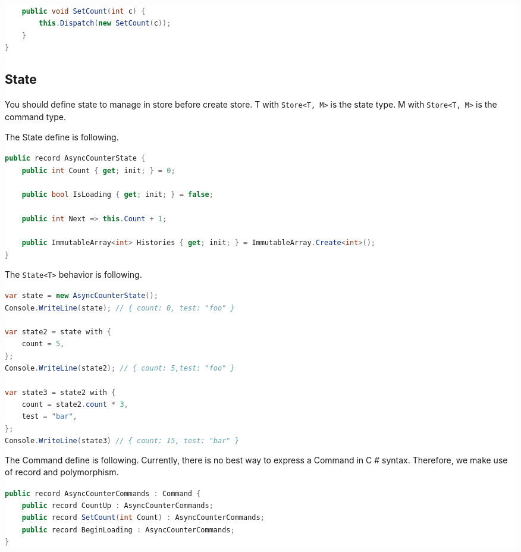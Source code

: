 ```cs
    public void SetCount(int c) {
        this.Dispatch(new SetCount(c));
    }
}

```

## State

You should define state to manage in store before create store.
T with ```Store<T, M>``` is the state type.
M with ```Store<T, M>``` is the command type.

The State define is following.

```cs
public record AsyncCounterState {
    public int Count { get; init; } = 0;

    public bool IsLoading { get; init; } = false;

    public int Next => this.Count + 1;

    public ImmutableArray<int> Histories { get; init; } = ImmutableArray.Create<int>();
}

```

The ```State<T>``` behavior is following. 

```cs
var state = new AsyncCounterState();
Console.WriteLine(state); // { count: 0, test: "foo" }

var state2 = state with {
    count = 5,
};
Console.WriteLine(state2); // { count: 5,test: "foo" }

var state3 = state2 with {
    count = state2.count * 3,
    test = "bar",
};
Console.WriteLine(state3) // { count: 15, test: "bar" }
```

The Command define is following.
Currently, there is no best way to express a Command in C # syntax. Therefore, we make use of record and polymorphism.

```cs
public record AsyncCounterCommands : Command {
    public record CountUp : AsyncCounterCommands;
    public record SetCount(int Count) : AsyncCounterCommands;
    public record BeginLoading : AsyncCounterCommands;
}
```
